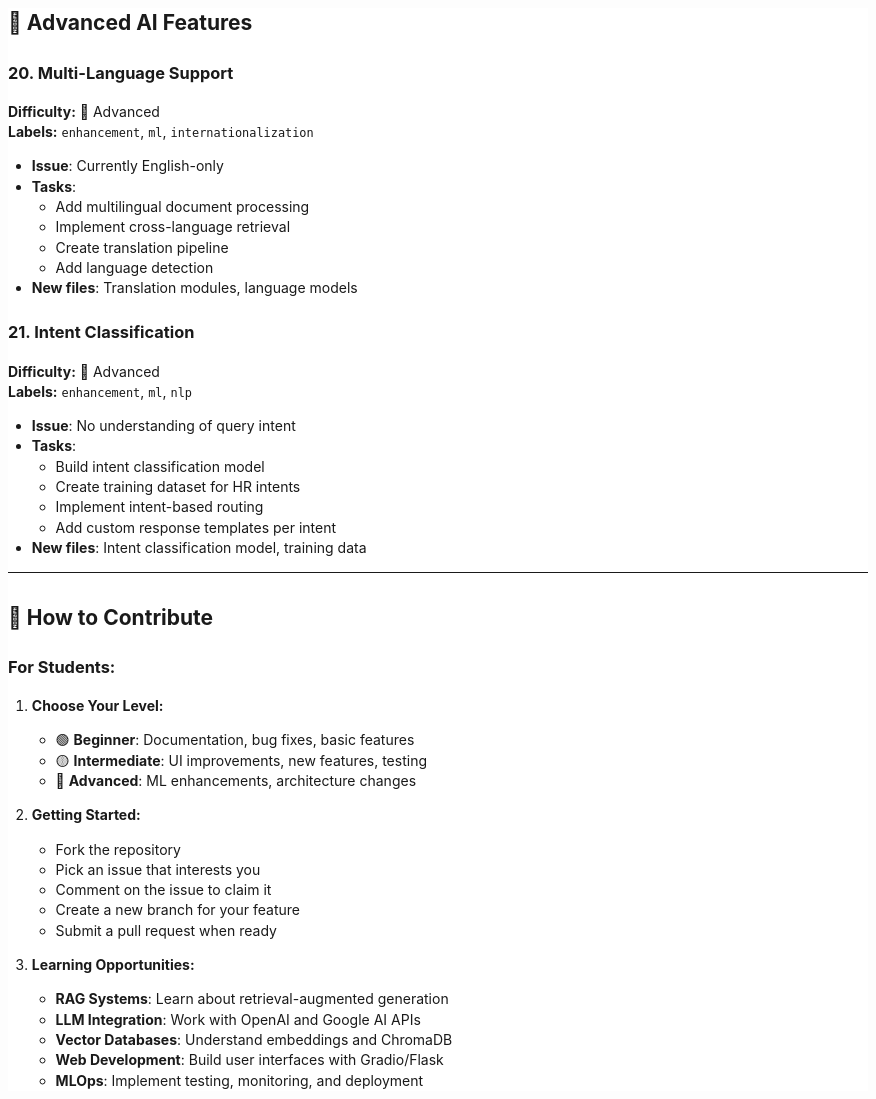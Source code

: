 
## 🤖 Advanced AI Features

### 20. **Multi-Language Support** 
**Difficulty:** 🔴 Advanced  
**Labels:** `enhancement`, `ml`, `internationalization`

- **Issue**: Currently English-only
- **Tasks**:
  - Add multilingual document processing
  - Implement cross-language retrieval
  - Create translation pipeline
  - Add language detection
- **New files**: Translation modules, language models

### 21. **Intent Classification** 
**Difficulty:** 🔴 Advanced  
**Labels:** `enhancement`, `ml`, `nlp`

- **Issue**: No understanding of query intent
- **Tasks**:
  - Build intent classification model
  - Create training dataset for HR intents
  - Implement intent-based routing
  - Add custom response templates per intent
- **New files**: Intent classification model, training data

---

## 🎯 How to Contribute

### For Students:

1. **Choose Your Level:**
   - 🟢 **Beginner**: Documentation, bug fixes, basic features
   - 🟡 **Intermediate**: UI improvements, new features, testing
   - 🔴 **Advanced**: ML enhancements, architecture changes

2. **Getting Started:**
   - Fork the repository
   - Pick an issue that interests you
   - Comment on the issue to claim it
   - Create a new branch for your feature
   - Submit a pull request when ready

3. **Learning Opportunities:**
   - **RAG Systems**: Learn about retrieval-augmented generation
   - **LLM Integration**: Work with OpenAI and Google AI APIs  
   - **Vector Databases**: Understand embeddings and ChromaDB
   - **Web Development**: Build user interfaces with Gradio/Flask
   - **MLOps**: Implement testing, monitoring, and deployment

